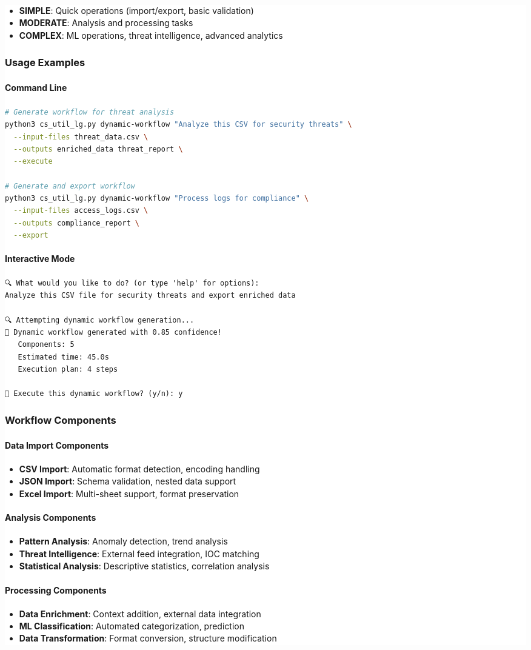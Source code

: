 - **SIMPLE**: Quick operations (import/export, basic validation)
- **MODERATE**: Analysis and processing tasks
- **COMPLEX**: ML operations, threat intelligence, advanced analytics

### Usage Examples

#### Command Line
```bash
# Generate workflow for threat analysis
python3 cs_util_lg.py dynamic-workflow "Analyze this CSV for security threats" \
  --input-files threat_data.csv \
  --outputs enriched_data threat_report \
  --execute

# Generate and export workflow
python3 cs_util_lg.py dynamic-workflow "Process logs for compliance" \
  --input-files access_logs.csv \
  --outputs compliance_report \
  --export
```

#### Interactive Mode
```
🔍 What would you like to do? (or type 'help' for options): 
Analyze this CSV file for security threats and export enriched data

🔍 Attempting dynamic workflow generation...
🚀 Dynamic workflow generated with 0.85 confidence!
   Components: 5
   Estimated time: 45.0s
   Execution plan: 4 steps

🔧 Execute this dynamic workflow? (y/n): y
```

### Workflow Components

#### Data Import Components
- **CSV Import**: Automatic format detection, encoding handling
- **JSON Import**: Schema validation, nested data support
- **Excel Import**: Multi-sheet support, format preservation

#### Analysis Components
- **Pattern Analysis**: Anomaly detection, trend analysis
- **Threat Intelligence**: External feed integration, IOC matching
- **Statistical Analysis**: Descriptive statistics, correlation analysis

#### Processing Components
- **Data Enrichment**: Context addition, external data integration
- **ML Classification**: Automated categorization, prediction
- **Data Transformation**: Format conversion, structure modification

